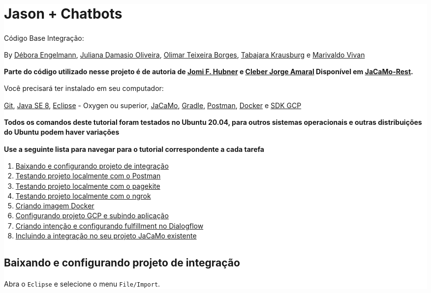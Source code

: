 # Jason + Chatbots

Código Base Integração:

By [Débora Engelmann](https://github.com/DeboraEngelmann), 
[Juliana Damasio Oliveira](https://github.com/julianadamasio), 
[Olimar Teixeira Borges](https://github.com/olimarborges), 
[Tabajara Krausburg](https://github.com/TabajaraKrausburg) e 
[Marivaldo Vivan](https://github.com/Vivannaboa)

**Parte do código utilizado nesse projeto é de autoria de [Jomi F. Hubner](https://github.com/jomifred) e [Cleber Jorge Amaral](https://github.com/cleberjamaral) Disponível em [JaCaMo-Rest](https://github.com/jacamo-lang/jacamo-rest).**

Você precisará ter instalado em seu computador:

[Git](https://git-scm.com/downloads), 
[Java SE 8](https://www.oracle.com/java/technologies/javase-jdk8-downloads.html), 
[Eclipse](https://www.eclipse.org/downloads/) - Oxygen ou superior, 
[JaCaMo](http://jacamo.sourceforge.net/eclipseplugin/tutorial/),
[Gradle](https://gradle.org/install/),
[Postman](https://www.postman.com/downloads/),
[Docker](https://www.docker.com/get-started) e 
[SDK GCP](https://cloud.google.com/sdk/docs/quickstarts)

**Todos os comandos deste tutorial foram testados no Ubuntu 20.04, para outros sistemas operacionais e outras distribuições do Ubuntu podem haver variações**

**Use a seguinte lista para navegar para o tutorial correspondente a cada tarefa**

1. [Baixando e configurando projeto de integração](#baixando-e-configurando-projeto-de-integração)
2. [Testando projeto localmente com o Postman](#testando-projeto-localmente-com-o-postman)
3. [Testando projeto localmente com o pagekite](#testando-projeto-localmente-com-o-pagekite)
4. [Testando projeto localmente com o ngrok](#testando-projeto-localmente-com-o-ngrok)
5. [Criando imagem Docker](#criando-imagem-docker)
6. [Configurando projeto GCP e subindo aplicação](#configurando-projeto-gcp-e-subindo-aplicação)
7. [Criando intenção e configurando fulfillment no Dialogflow](#criando-intenção-e-configurando-fulfillment-no-dialogflow)
8. [Incluindo a integração no seu projeto JaCaMo existente](#incluindo-a-integração-no-seu-projeto-jacamo-existente)

## Baixando e configurando projeto de integração

Abra o `Eclipse` e selecione o menu `File/Import`.
